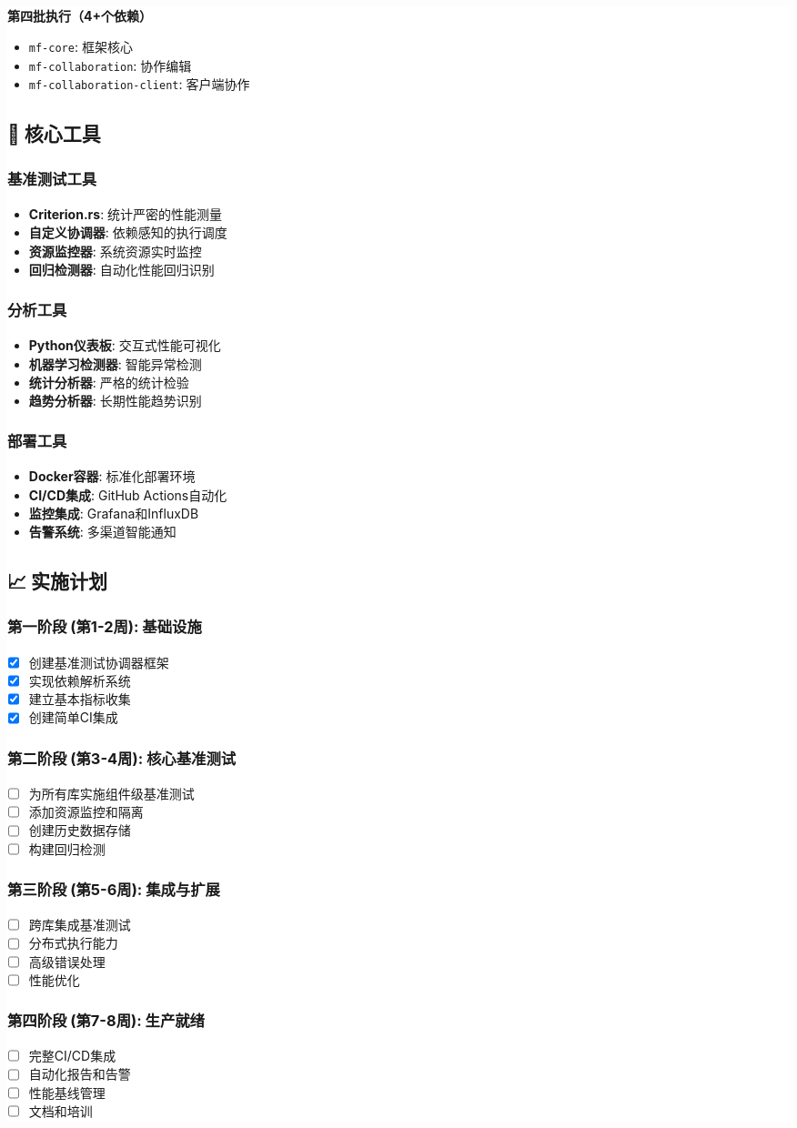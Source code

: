 **第四批执行（4+个依赖）**
- `mf-core`: 框架核心
- `mf-collaboration`: 协作编辑
- `mf-collaboration-client`: 客户端协作

## 🔧 核心工具

### 基准测试工具
- **Criterion.rs**: 统计严密的性能测量
- **自定义协调器**: 依赖感知的执行调度
- **资源监控器**: 系统资源实时监控
- **回归检测器**: 自动化性能回归识别

### 分析工具
- **Python仪表板**: 交互式性能可视化
- **机器学习检测器**: 智能异常检测
- **统计分析器**: 严格的统计检验
- **趋势分析器**: 长期性能趋势识别

### 部署工具
- **Docker容器**: 标准化部署环境
- **CI/CD集成**: GitHub Actions自动化
- **监控集成**: Grafana和InfluxDB
- **告警系统**: 多渠道智能通知

## 📈 实施计划

### 第一阶段 (第1-2周): 基础设施
- [x] 创建基准测试协调器框架
- [x] 实现依赖解析系统
- [x] 建立基本指标收集
- [x] 创建简单CI集成

### 第二阶段 (第3-4周): 核心基准测试
- [ ] 为所有库实施组件级基准测试
- [ ] 添加资源监控和隔离
- [ ] 创建历史数据存储
- [ ] 构建回归检测

### 第三阶段 (第5-6周): 集成与扩展
- [ ] 跨库集成基准测试
- [ ] 分布式执行能力
- [ ] 高级错误处理
- [ ] 性能优化

### 第四阶段 (第7-8周): 生产就绪
- [ ] 完整CI/CD集成
- [ ] 自动化报告和告警
- [ ] 性能基线管理
- [ ] 文档和培训
